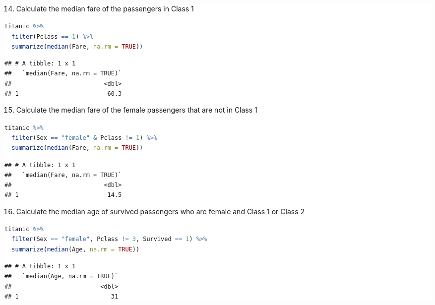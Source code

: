 14. Calculate the median fare of the passengers in Class 1



``` r
titanic %>% 
  filter(Pclass == 1) %>% 
  summarize(median(Fare, na.rm = TRUE))
```

    ## # A tibble: 1 x 1
    ##   `median(Fare, na.rm = TRUE)`
    ##                          <dbl>
    ## 1                         60.3

15. Calculate the median fare of the female passengers that are not in
    Class 1



``` r
titanic %>% 
  filter(Sex == "female" & Pclass != 1) %>% 
  summarize(median(Fare, na.rm = TRUE))
```

    ## # A tibble: 1 x 1
    ##   `median(Fare, na.rm = TRUE)`
    ##                          <dbl>
    ## 1                         14.5

16. Calculate the median age of survived passengers who are female and
    Class 1 or Class 2



``` r
titanic %>% 
  filter(Sex == "female", Pclass != 3, Survived == 1) %>% 
  summarize(median(Age, na.rm = TRUE))
```

    ## # A tibble: 1 x 1
    ##   `median(Age, na.rm = TRUE)`
    ##                         <dbl>
    ## 1                          31
